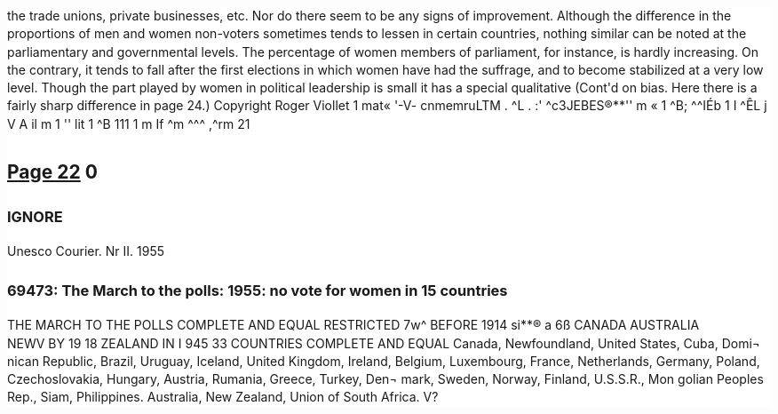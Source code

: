 the trade unions, private businesses, etc. Nor do there seem
to be any signs of improvement. Although the difference in
the proportions of men and women non-voters sometimes
tends to lessen in certain countries, nothing similar can be
noted at the parliamentary and governmental levels. The
percentage of women members of parliament, for instance, is
hardly increasing. On the contrary, it tends to fall after the
first elections in which women have had the suffrage, and
to become stabilized at a very low level.
Though the part played by women in political
leadership is small it has a special qualitative (Cont'd on
bias. Here there is a fairly sharp difference in page 24.)
Copyright Roger Viollet
1 mat« '-V- cnmemruLTM . ^L
. :' ^c3JEBES®**'' m
«
1
^B; ^^IÉb
1
I
^ÊL j
V A
il m
1 ''
lit 1
^B 111
1 m
If ^m
^^^ ,^rm
21

## [Page 22](069853engo.pdf#page=22) 0

### IGNORE

Unesco Courier. Nr II. 1955

### 69473: The March to the polls: 1955: no vote for women in 15 countries

THE MARCH TO THE POLLS
COMPLETE AND EQUAL RESTRICTED
7w^
BEFORE 1914
si**® a
6ß
CANADA
AUSTRALIA \
NEWV
BY 19 18
ZEALAND
IN I 945
33 COUNTRIES
COMPLETE AND EQUAL
Canada, Newfoundland, United States, Cuba, Domi¬
nican Republic, Brazil, Uruguay, Iceland, United
Kingdom, Ireland, Belgium, Luxembourg, France,
Netherlands, Germany, Poland, Czechoslovakia,
Hungary, Austria, Rumania, Greece, Turkey, Den¬
mark, Sweden, Norway, Finland, U.S.S.R., Mon
golian Peoples Rep., Siam, Philippines. Australia,
New Zealand, Union of South Africa.
V?